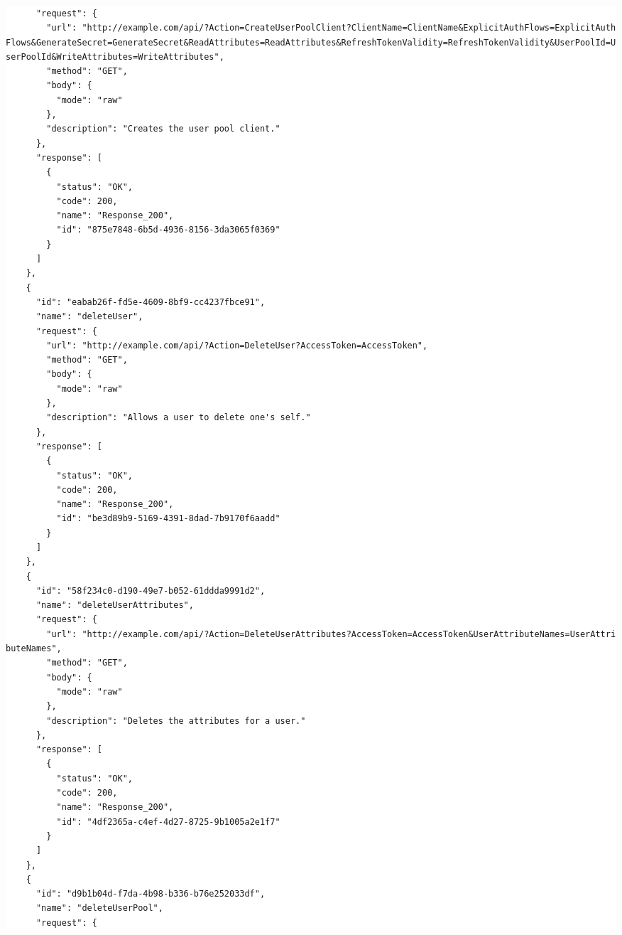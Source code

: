           "request": {
            "url": "http://example.com/api/?Action=CreateUserPoolClient?ClientName=ClientName&ExplicitAuthFlows=ExplicitAuthFlows&GenerateSecret=GenerateSecret&ReadAttributes=ReadAttributes&RefreshTokenValidity=RefreshTokenValidity&UserPoolId=UserPoolId&WriteAttributes=WriteAttributes",
            "method": "GET",
            "body": {
              "mode": "raw"
            },
            "description": "Creates the user pool client."
          },
          "response": [
            {
              "status": "OK",
              "code": 200,
              "name": "Response_200",
              "id": "875e7848-6b5d-4936-8156-3da3065f0369"
            }
          ]
        },
        {
          "id": "eabab26f-fd5e-4609-8bf9-cc4237fbce91",
          "name": "deleteUser",
          "request": {
            "url": "http://example.com/api/?Action=DeleteUser?AccessToken=AccessToken",
            "method": "GET",
            "body": {
              "mode": "raw"
            },
            "description": "Allows a user to delete one's self."
          },
          "response": [
            {
              "status": "OK",
              "code": 200,
              "name": "Response_200",
              "id": "be3d89b9-5169-4391-8dad-7b9170f6aadd"
            }
          ]
        },
        {
          "id": "58f234c0-d190-49e7-b052-61ddda9991d2",
          "name": "deleteUserAttributes",
          "request": {
            "url": "http://example.com/api/?Action=DeleteUserAttributes?AccessToken=AccessToken&UserAttributeNames=UserAttributeNames",
            "method": "GET",
            "body": {
              "mode": "raw"
            },
            "description": "Deletes the attributes for a user."
          },
          "response": [
            {
              "status": "OK",
              "code": 200,
              "name": "Response_200",
              "id": "4df2365a-c4ef-4d27-8725-9b1005a2e1f7"
            }
          ]
        },
        {
          "id": "d9b1b04d-f7da-4b98-b336-b76e252033df",
          "name": "deleteUserPool",
          "request": {
